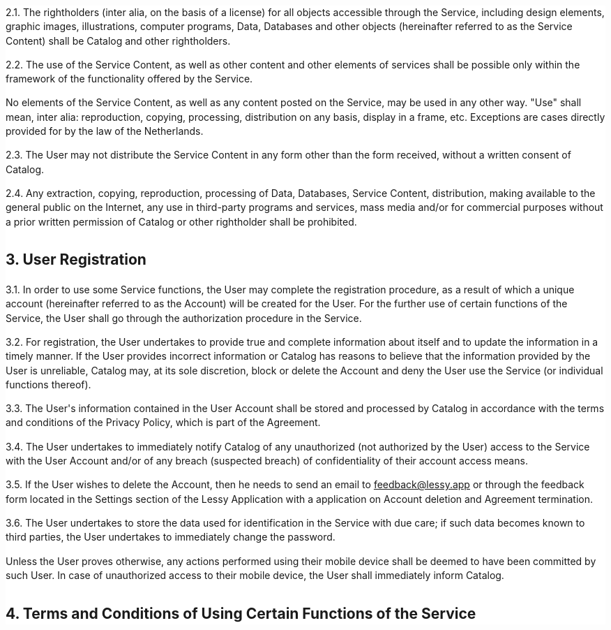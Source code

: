 2.1. The rightholders (inter alia, on the basis of a license) for all objects accessible through the Service, including design elements, graphic images, illustrations, computer programs, Data, Databases and other objects (hereinafter referred to as the Service Content) shall be Catalog and other rightholders.

2.2. The use of the Service Content, as well as other content and other elements of services shall be possible only within the framework of the functionality offered by the Service.

No elements of the Service Content, as well as any content posted on the Service, may be used in any other way. "Use" shall mean, inter alia: reproduction, copying, processing, distribution on any basis, display in a frame, etc. Exceptions are cases directly provided for by the law of the Netherlands.

2.3. The User may not distribute the Service Content in any form other than the form received, without a written consent of Catalog.

2.4. Any extraction, copying, reproduction, processing of Data, Databases, Service Content, distribution, making available to the general public on the Internet, any use in third-party programs and services, mass media and/or for commercial purposes without a prior written permission of Catalog or other rightholder shall be prohibited.

## 3. User Registration

3.1. In order to use some Service functions, the User may complete the registration procedure, as a result of which a unique account (hereinafter referred to as the Account) will be created for the User. For the further use of certain functions of the Service, the User shall go through the authorization procedure in the Service.

3.2. For registration, the User undertakes to provide true and complete information about itself and to update the information in a timely manner. If the User provides incorrect information or Catalog has reasons to believe that the information provided by the User is unreliable, Catalog may, at its sole discretion, block or delete the Account and deny the User use the Service (or individual functions thereof).

3.3. The User's information contained in the User Account shall be stored and processed by Catalog in accordance with the terms and conditions of the Privacy Policy, which is part of the Agreement.

3.4. The User undertakes to immediately notify Catalog of any unauthorized (not authorized by the User) access to the Service with the User Account and/or of any breach (suspected breach) of confidentiality of their account access means.

3.5. If the User wishes to delete the Account, then he needs to send an email to [feedback@lessy.app](mailto:feedback@lessy.app) or through the feedback form located in the Settings section of the Lessy Application with a application on Account deletion and Agreement termination.

3.6. The User undertakes to store the data used for identification in the Service with due care; if such data becomes known to third parties, the User undertakes to immediately change the password.

Unless the User proves otherwise, any actions performed using their mobile device shall be deemed to have been committed by such User. In case of unauthorized access to their mobile device, the User shall immediately inform Catalog.

## 4. Terms and Conditions of Using Certain Functions of the Service
